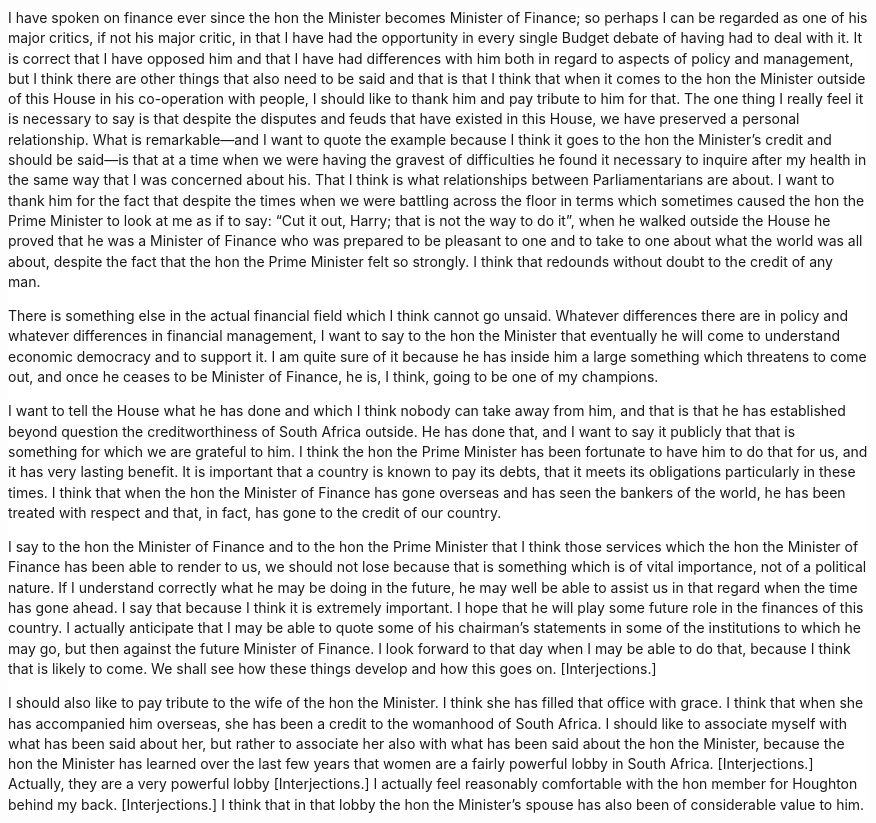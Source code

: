 <p>I have spoken on finance ever since the hon the Minister becomes Minister of Finance; so perhaps I can be regarded as one <span class="col_10055-10056" refersTo="page_0818"/>of his major critics, if not his major critic, in that I have had the opportunity in every single Budget debate of having had to deal with it. It is correct that I have opposed him and that I have had differences with him both in regard to aspects of policy and management, but I think there are other things that also need to be said and that is that I think that when it comes to the hon the Minister outside of this House in his co-operation with people, I should like to thank him and pay tribute to him for that. The one thing I really feel it is necessary to say is that despite the disputes and feuds that have existed in this House, we have preserved a personal relationship. What is remarkable&#x2014;and I want to quote the example because I think it goes to the hon the Minister&#x2019;s credit and should be said&#x2014;is that at a time when we were having the gravest of difficulties he found it necessary to inquire after my health in the same way that I was concerned about his. That I think is what relationships between Parliamentarians are about. I want to thank him for the fact that despite the times when we were battling across the floor in terms which sometimes caused the hon the Prime Minister to look at me as if to say: &#x201C;Cut it out, Harry; that is not the way to do it&#x201D;, when he walked outside the House he proved that he was a Minister of Finance who was prepared to be pleasant to one and to take to one about what the world was all about, despite the fact that the hon the Prime Minister felt so strongly. I think that redounds without doubt to the credit of any man.</p>

<p>There is something else in the actual financial field which I think cannot go unsaid. Whatever differences there are in policy and whatever differences in financial management, I want to say to the hon the Minister that eventually he will come to understand economic democracy and to support it. I am quite sure of it because he has inside him a large something which threatens to come out, and once he ceases to be Minister of Finance, he is, I think, going to be one of my champions.</p>

<p>I want to tell the House what he has done and which I think nobody can take away from him, and that is that he has established beyond question the creditworthiness of South Africa outside. He has done that, and I want to say it publicly that that is something for which we are grateful to him. I think the hon the Prime Minister has been fortunate to have him to do that for us, and it has very lasting benefit. It is important that a country is known to pay its debts, that it meets its obligations particularly in these times. I think that when the hon the Minister of Finance has gone overseas and has seen the bankers of the world, he has been treated with respect and that, in fact, has gone to the credit of our country.</p>

<p>I say to the hon the Minister of Finance and to the hon the Prime Minister that I think those services which the hon the Minister of Finance has been able to render to us, we should not lose because that is something which is of vital importance, not of a political nature. If I understand correctly what he may be doing in the future, he may well be able to assist us in that regard when the time has gone ahead. I say that because I think it is extremely important. I hope that he will play some future role in the finances of this country. I actually anticipate that I may be able to quote some of his chairman&#x2019;s statements in some of the institutions to which he may go, but then against the future Minister of Finance. I look forward to that day when I may be able to do that, because I think that is likely to come. We shall see how these things develop and how this goes on. [Interjections.]</p>

<p>I should also like to pay tribute to the wife of the hon the Minister. I think she has filled that office with grace. I think that when she has accompanied him overseas, she has been a credit to the womanhood of South Africa. I should like to associate myself with what has been said about her, but rather to associate her also with what has been said about the hon the Minister, because the hon the Minister has learned over the last few years that women are a fairly powerful lobby in South Africa. [Interjections.] Actually, they are a very powerful lobby [Interjections.] I actually feel reasonably comfortable with the hon member for Houghton behind my back. [Interjections.] I think that in that lobby the hon the Minister&#x2019;s spouse has also been of considerable value to him.</p>
